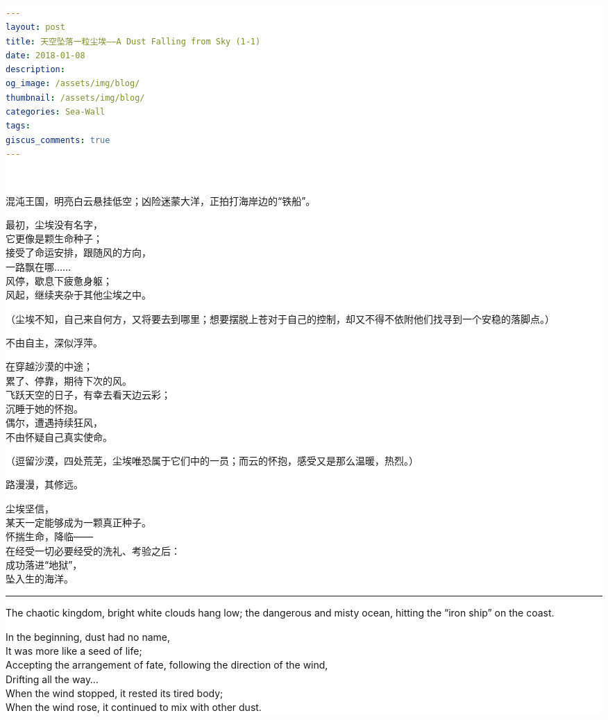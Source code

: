 ```yaml
---
layout: post
title: 天空坠落一粒尘埃——A Dust Falling from Sky (1-1)
date: 2018-01-08
description:
og_image: /assets/img/blog/
thumbnail: /assets/img/blog/
categories: Sea-Wall
tags:
giscus_comments: true
---
```


<img src="/assets/img/blog/" alt="" style="width:100%">

混沌王国，明亮白云悬挂低空；凶险迷蒙大洋，正拍打海岸边的“铁船”。

最初，尘埃没有名字，  
它更像是颗生命种子；  
接受了命运安排，跟随风的方向，  
一路飘在哪……  
风停，歇息下疲惫身躯；  
风起，继续夹杂于其他尘埃之中。

（尘埃不知，自己来自何方，又将要去到哪里；想要摆脱上苍对于自己的控制，却又不得不依附他们找寻到一个安稳的落脚点。）

不由自主，深似浮萍。

在穿越沙漠的中途；  
累了、停靠，期待下次的风。  
飞跃天空的日子，有幸去看天边云彩；  
沉睡于她的怀抱。  
偶尔，遭遇持续狂风，  
不由怀疑自己真实使命。

（逗留沙漠，四处荒芜，尘埃唯恐属于它们中的一员；而云的怀抱，感受又是那么温暖，热烈。）

路漫漫，其修远。

尘埃坚信，  
某天一定能够成为一颗真正种子。  
怀揣生命，降临——  
在经受一切必要经受的洗礼、考验之后：  
成功落进“地狱”，  
坠入生的海洋。

---

The chaotic kingdom, bright white clouds hang low; the dangerous and misty ocean, hitting the “iron ship” on the coast.

In the beginning, dust had no name,  
It was more like a seed of life;  
Accepting the arrangement of fate, following the direction of the wind,  
Drifting all the way…  
When the wind stopped, it rested its tired body;  
When the wind rose, it continued to mix with other dust.
